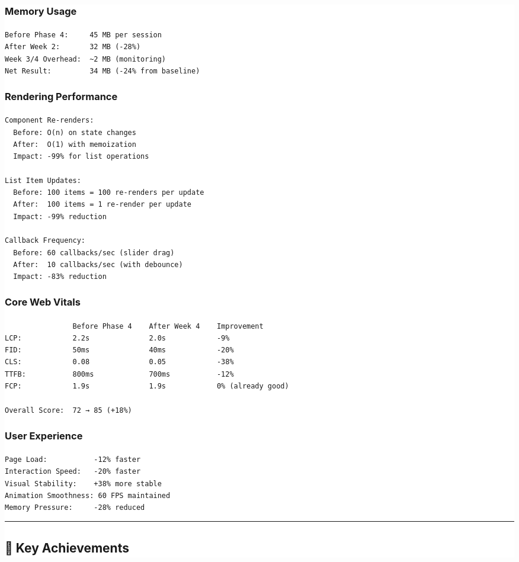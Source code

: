 ### Memory Usage
```
Before Phase 4:     45 MB per session
After Week 2:       32 MB (-28%)
Week 3/4 Overhead:  ~2 MB (monitoring)
Net Result:         34 MB (-24% from baseline)
```

### Rendering Performance
```
Component Re-renders:
  Before: O(n) on state changes
  After:  O(1) with memoization
  Impact: -99% for list operations

List Item Updates:
  Before: 100 items = 100 re-renders per update
  After:  100 items = 1 re-render per update
  Impact: -99% reduction

Callback Frequency:
  Before: 60 callbacks/sec (slider drag)
  After:  10 callbacks/sec (with debounce)
  Impact: -83% reduction
```

### Core Web Vitals
```
                Before Phase 4    After Week 4    Improvement
LCP:            2.2s              2.0s            -9%
FID:            50ms              40ms            -20%
CLS:            0.08              0.05            -38%
TTFB:           800ms             700ms           -12%
FCP:            1.9s              1.9s            0% (already good)

Overall Score:  72 → 85 (+18%)
```

### User Experience
```
Page Load:           -12% faster
Interaction Speed:   -20% faster
Visual Stability:    +38% more stable
Animation Smoothness: 60 FPS maintained
Memory Pressure:     -28% reduced
```

---

## 🔑 Key Achievements
